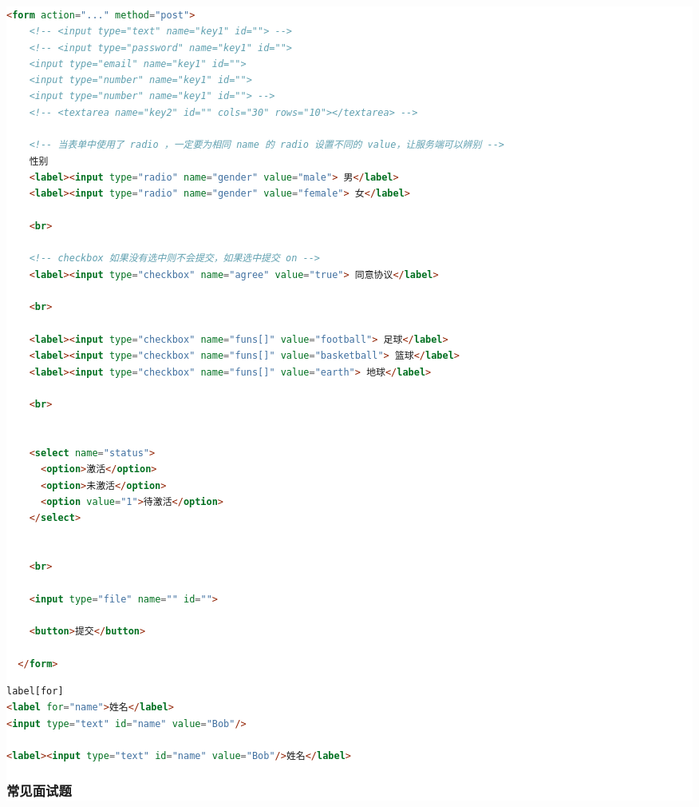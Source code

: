 ```html
<form action="..." method="post">
    <!-- <input type="text" name="key1" id=""> -->
    <!-- <input type="password" name="key1" id="">
    <input type="email" name="key1" id="">
    <input type="number" name="key1" id="">
    <input type="number" name="key1" id=""> -->
    <!-- <textarea name="key2" id="" cols="30" rows="10"></textarea> -->

    <!-- 当表单中使用了 radio ，一定要为相同 name 的 radio 设置不同的 value，让服务端可以辨别 -->
    性别
    <label><input type="radio" name="gender" value="male"> 男</label>
    <label><input type="radio" name="gender" value="female"> 女</label>

    <br>

    <!-- checkbox 如果没有选中则不会提交，如果选中提交 on -->
    <label><input type="checkbox" name="agree" value="true"> 同意协议</label>

    <br>

    <label><input type="checkbox" name="funs[]" value="football"> 足球</label>
    <label><input type="checkbox" name="funs[]" value="basketball"> 篮球</label>
    <label><input type="checkbox" name="funs[]" value="earth"> 地球</label>

    <br>


    <select name="status">
      <option>激活</option>
      <option>未激活</option>
      <option value="1">待激活</option>
    </select>


    <br>

    <input type="file" name="" id="">
    
    <button>提交</button>

  </form>
```

```html
label[for]
<label for="name">姓名</label>
<input type="text" id="name" value="Bob"/>

<label><input type="text" id="name" value="Bob"/>姓名</label>
```

### 常见面试题
